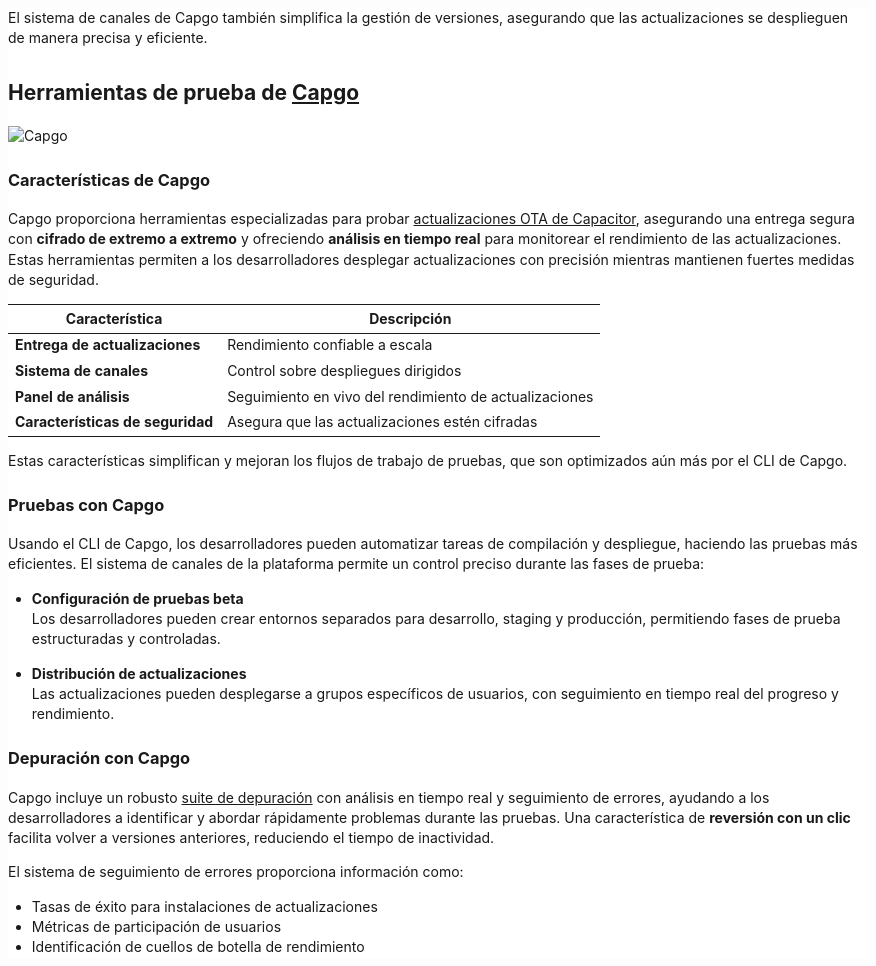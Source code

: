 El sistema de canales de Capgo también simplifica la gestión de versiones, asegurando que las actualizaciones se desplieguen de manera precisa y eficiente.

## Herramientas de prueba de [Capgo](https://capgo.app/)

![Capgo](https://assets.seobotai.com/capgo.app/67f9cbd22e221594daf2fc62/c9663ca23e94ac8ce625337d9d850085.jpg)

### Características de Capgo

Capgo proporciona herramientas especializadas para probar [actualizaciones OTA de Capacitor](https://capgo.app/ja/), asegurando una entrega segura con **cifrado de extremo a extremo** y ofreciendo **análisis en tiempo real** para monitorear el rendimiento de las actualizaciones. Estas herramientas permiten a los desarrolladores desplegar actualizaciones con precisión mientras mantienen fuertes medidas de seguridad.

| Característica | Descripción |
| --- | --- |
| **Entrega de actualizaciones** | Rendimiento confiable a escala |
| **Sistema de canales** | Control sobre despliegues dirigidos |
| **Panel de análisis** | Seguimiento en vivo del rendimiento de actualizaciones |
| **Características de seguridad** | Asegura que las actualizaciones estén cifradas |

Estas características simplifican y mejoran los flujos de trabajo de pruebas, que son optimizados aún más por el CLI de Capgo.

### Pruebas con Capgo

Usando el CLI de Capgo, los desarrolladores pueden automatizar tareas de compilación y despliegue, haciendo las pruebas más eficientes. El sistema de canales de la plataforma permite un control preciso durante las fases de prueba:

-   **Configuración de pruebas beta**  
    Los desarrolladores pueden crear entornos separados para desarrollo, staging y producción, permitiendo fases de prueba estructuradas y controladas.
    
-   **Distribución de actualizaciones**  
    Las actualizaciones pueden desplegarse a grupos específicos de usuarios, con seguimiento en tiempo real del progreso y rendimiento.
    

### Depuración con Capgo

Capgo incluye un robusto [suite de depuración](https://capgo.app/docs/plugin/debugging/) con análisis en tiempo real y seguimiento de errores, ayudando a los desarrolladores a identificar y abordar rápidamente problemas durante las pruebas. Una característica de **reversión con un clic** facilita volver a versiones anteriores, reduciendo el tiempo de inactividad.

El sistema de seguimiento de errores proporciona información como:

-   Tasas de éxito para instalaciones de actualizaciones
-   Métricas de participación de usuarios
-   Identificación de cuellos de botella de rendimiento
